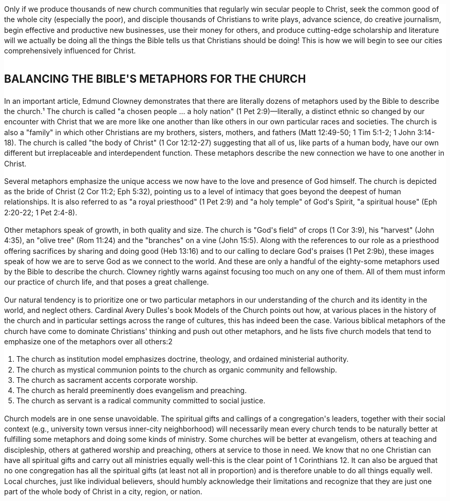 Only if we produce thousands of new church communities that regularly win secular people to Christ, seek the common good of the whole city (especially the poor), and disciple thousands of Christians to write plays, advance science, do creative journalism, begin effective and productive new businesses, use their money for others, and produce cutting-edge scholarship and literature will we actually
be doing all the things the Bible tells us that Christians should be doing! This is how we will begin to see our cities comprehensively influenced for Christ.

## BALANCING THE BIBLE'S METAPHORS FOR THE CHURCH
In an important article, Edmund Clowney demonstrates that there are literally dozens of metaphors used by the Bible to describe the church.¹ The church is called "a chosen people ... a holy nation" (1 Pet 2:9)—literally, a distinct ethnic so changed by our encounter with Christ that we are more like one another than like others in our own particular races and societies. The church is also a "family" in which other
Christians are my brothers, sisters, mothers, and fathers (Matt 12:49-50; 1 Tim 5:1-2; 1 John 3:14-18). The church is called "the body of Christ" (1 Cor 12:12-27) suggesting that all of us, like parts of a human body, have our own different but irreplaceable and interdependent function. These metaphors describe the new connection we have to one another in Christ.

Several metaphors emphasize the unique access we now have to the love and presence of God himself. The church is depicted as the bride of Christ (2 Cor 11:2; Eph 5:32), pointing us to a level of intimacy that goes beyond the deepest of human relationships. It is also referred to as "a royal priesthood" (1 Pet 2:9) and "a holy temple" of God's Spirit, "a spiritual house" (Eph 2:20-22; 1 Pet 2:4-8).

Other metaphors speak of growth, in both quality and size. The church is "God's field" of crops (1 Cor 3:9), his "harvest" (John 4:35), an "olive tree" (Rom 11:24) and the "branches" on a vine (John 15:5). Along with the references to our role as a priesthood offering sacrifices by sharing and doing good (Heb 13:16) and to our calling to declare God's praises (1 Pet 2:9b), these images speak of how we are to
serve God as we connect to the world. And these are only a handful of the eighty-some metaphors used by the Bible to describe the church. Clowney rightly warns against focusing too much on any one of them. All of them must inform our practice of church life, and that poses a great challenge.

Our natural tendency is to prioritize one or two particular metaphors in our understanding of the church and its identity in the world, and neglect others. Cardinal Avery Dulles's book Models of the Church points out how, at various places in the history of the church and in particular settings across the range of cultures, this has indeed been the case. Various biblical metaphors of the church have come
to dominate Christians' thinking and push out other metaphors, and he lists five church models that tend to emphasize one of the metaphors over all others:2
1. The church as institution model emphasizes doctrine, theology, and ordained ministerial authority.
2. The church as mystical communion points to the church as organic community and fellowship.
3. The church as sacrament accents corporate worship.
4. The church as herald preeminently does evangelism and preaching.
5. The church as servant is a radical community committed to social justice.

Church models are in one sense unavoidable. The spiritual gifts and callings of a congregation's leaders, together with their social context (e.g., university town versus inner-city neighborhood) will necessarily mean every church tends to be naturally better at fulfilling some metaphors and doing some kinds of ministry. Some churches will be better at evangelism, others at teaching and discipleship,
others at gathered worship and preaching, others at service to those in need. We know that no one Christian can have all spiritual gifts and carry out all ministries equally well-this is the clear point of 1 Corinthians 12. It can also be argued that no one congregation has all the spiritual gifts (at least not all in proportion) and is therefore unable to do all things equally well. Local churches, just like individual believers,
should humbly acknowledge their limitations and recognize that they are just one part of the whole body of Christ in a city, region, or nation.

